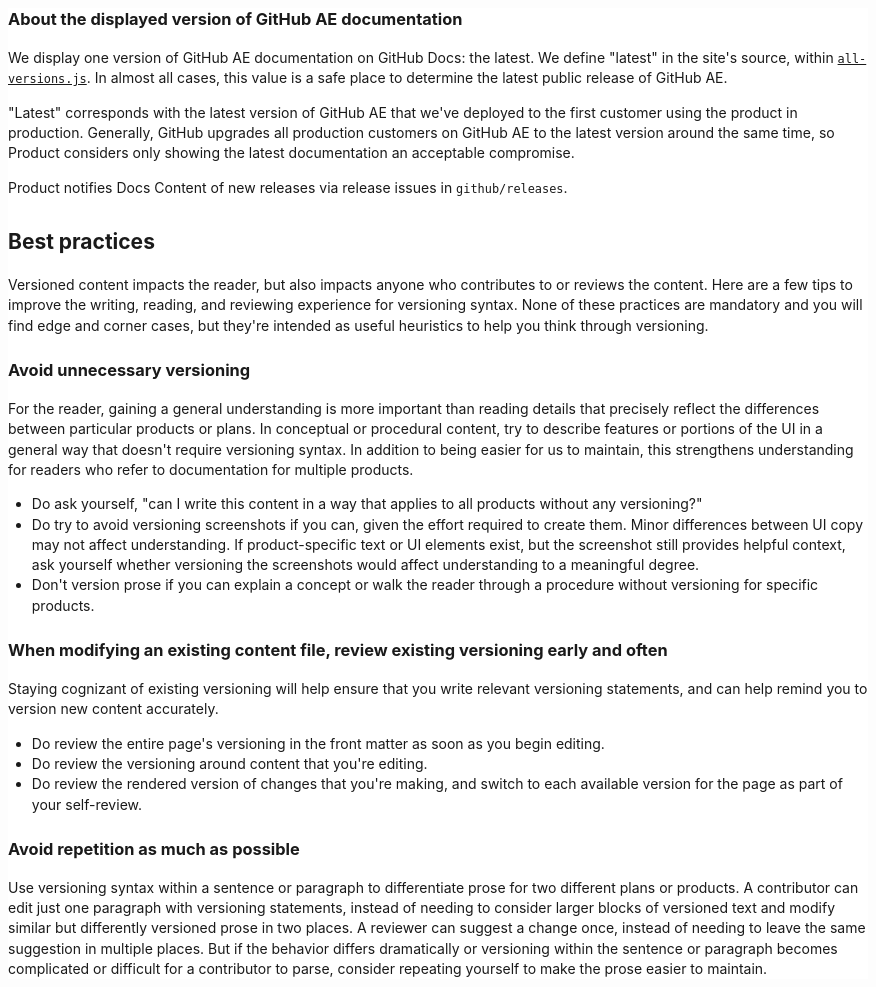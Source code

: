 ### About the displayed version of GitHub AE documentation

We display one version of GitHub AE documentation on GitHub Docs: the latest.  We define "latest" in the site's source, within [`all-versions.js`](https://github.com/github/docs/blob/main/src/versions/lib/all-versions.js#L58). In almost all cases, this value is a safe place to determine the latest public release of GitHub AE.

"Latest" corresponds with the latest version of GitHub AE that we've deployed to the first customer using the product in production. Generally, GitHub upgrades all production customers on GitHub AE to the latest version around the same time, so Product considers only showing the latest documentation an acceptable compromise.

Product notifies Docs Content of new releases via release issues in `github/releases`.

## Best practices

Versioned content impacts the reader, but also impacts anyone who contributes to or reviews the content. Here are a few tips to improve the writing, reading, and reviewing experience for versioning syntax. None of these practices are mandatory and you will find edge and corner cases, but they're intended as useful heuristics to help you think through versioning.

### Avoid unnecessary versioning

For the reader, gaining a general understanding is more important than reading details that precisely reflect the differences between particular products or plans. In conceptual or procedural content, try to describe features or portions of the UI in a general way that doesn't require versioning syntax. In addition to being easier for us to maintain, this strengthens understanding for readers who refer to documentation for multiple products.

- Do ask yourself, "can I write this content in a way that applies to all products without any versioning?"
- Do try to avoid versioning screenshots if you can, given the effort required to create them. Minor differences between UI copy may not affect understanding. If product-specific text or UI elements exist, but the screenshot still provides helpful context, ask yourself whether versioning the screenshots would affect understanding to a meaningful degree.
- Don't version prose if you can explain a concept or walk the reader through a procedure without versioning for specific products.

### When modifying an existing content file, review existing versioning early and often

Staying cognizant of existing versioning will help ensure that you write relevant versioning statements, and can help remind you to version new content accurately.

- Do review the entire page's versioning in the front matter as soon as you begin editing.
- Do review the versioning around content that you're editing.
- Do review the rendered version of changes that you're making, and switch to each available version for the page as part of your self-review.

### Avoid repetition as much as possible

Use versioning syntax within a sentence or paragraph to differentiate prose for two different plans or products. A contributor can edit just one paragraph with versioning statements, instead of needing to consider larger blocks of versioned text and modify similar but differently versioned prose in two places. A reviewer can suggest a change once, instead of needing to leave the same suggestion in multiple places. But if the behavior differs dramatically or versioning within the sentence or paragraph becomes complicated or difficult for a contributor to parse, consider repeating yourself to make the prose easier to maintain.
